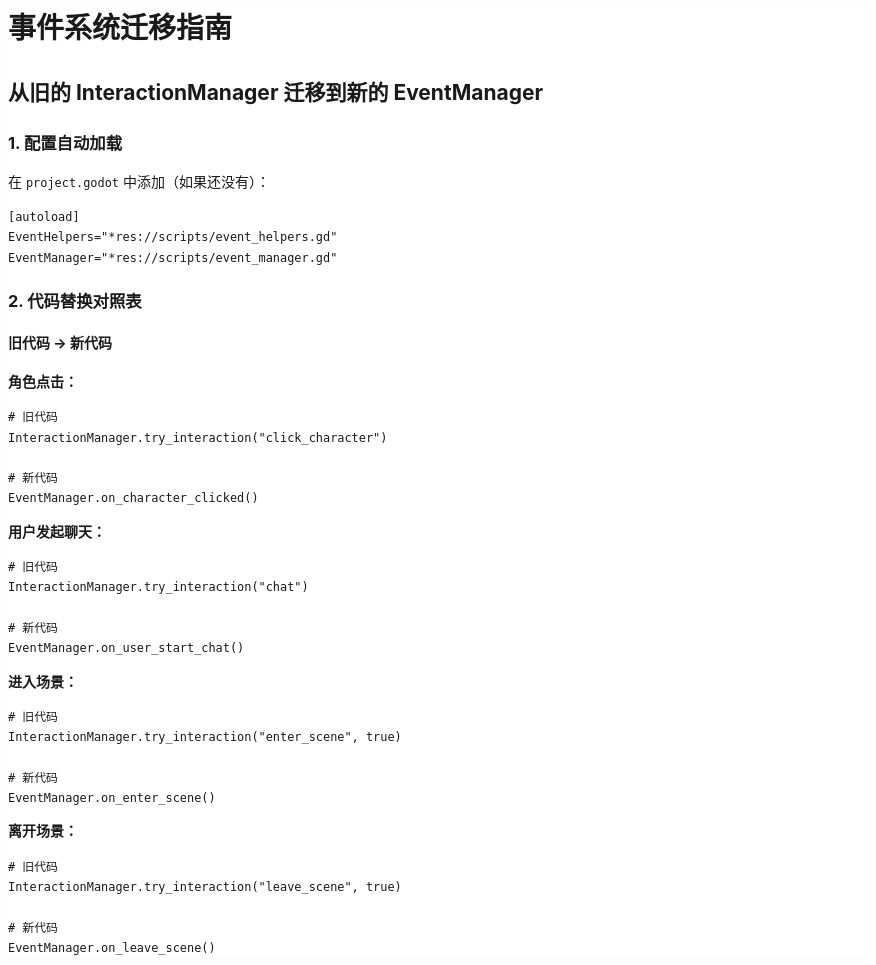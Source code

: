 # 事件系统迁移指南

## 从旧的 InteractionManager 迁移到新的 EventManager

### 1. 配置自动加载

在 `project.godot` 中添加（如果还没有）：

```
[autoload]
EventHelpers="*res://scripts/event_helpers.gd"
EventManager="*res://scripts/event_manager.gd"
```

### 2. 代码替换对照表

#### 旧代码 → 新代码

**角色点击：**
```gdscript
# 旧代码
InteractionManager.try_interaction("click_character")

# 新代码
EventManager.on_character_clicked()
```

**用户发起聊天：**
```gdscript
# 旧代码
InteractionManager.try_interaction("chat")

# 新代码
EventManager.on_user_start_chat()
```

**进入场景：**
```gdscript
# 旧代码
InteractionManager.try_interaction("enter_scene", true)

# 新代码
EventManager.on_enter_scene()
```

**离开场景：**
```gdscript
# 旧代码
InteractionManager.try_interaction("leave_scene", true)

# 新代码
EventManager.on_leave_scene()
```
